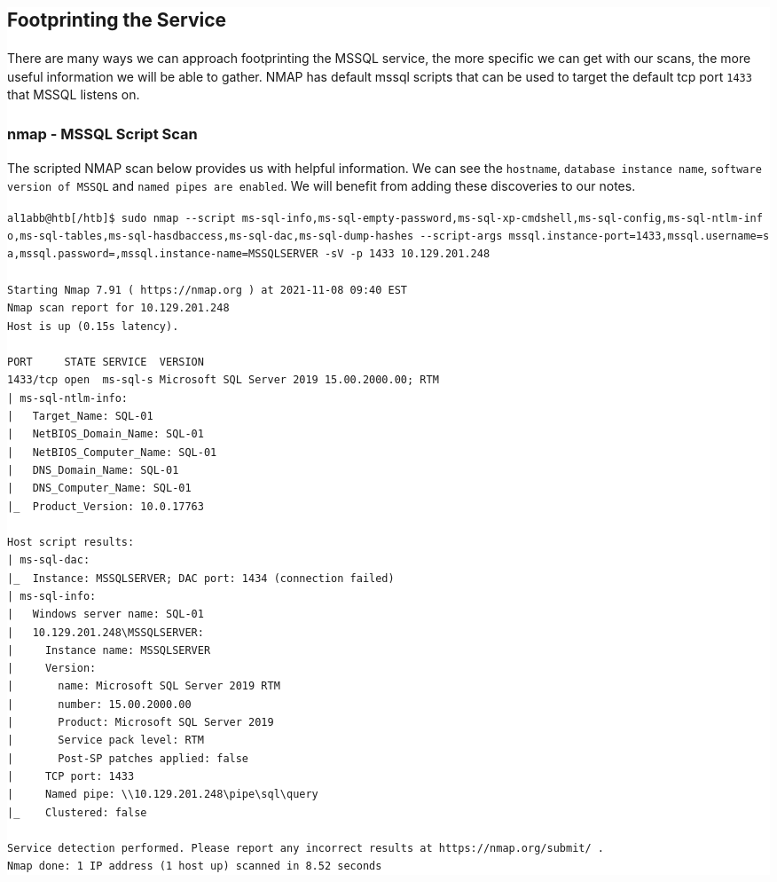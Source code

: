 ## Footprinting the Service

There are many ways we can approach footprinting the MSSQL service, the more specific we can get with our scans, the more useful information we will be able to gather. NMAP has default mssql scripts that can be used to target the default tcp port `1433` that MSSQL listens on.

### **nmap - MSSQL Script Scan**

The scripted NMAP scan below provides us with helpful information. We can see the `hostname`, `database instance name`, `software version of MSSQL` and `named pipes are enabled`. We will benefit from adding these discoveries to our notes.

```shell-session
al1abb@htb[/htb]$ sudo nmap --script ms-sql-info,ms-sql-empty-password,ms-sql-xp-cmdshell,ms-sql-config,ms-sql-ntlm-info,ms-sql-tables,ms-sql-hasdbaccess,ms-sql-dac,ms-sql-dump-hashes --script-args mssql.instance-port=1433,mssql.username=sa,mssql.password=,mssql.instance-name=MSSQLSERVER -sV -p 1433 10.129.201.248

Starting Nmap 7.91 ( https://nmap.org ) at 2021-11-08 09:40 EST
Nmap scan report for 10.129.201.248
Host is up (0.15s latency).

PORT     STATE SERVICE  VERSION
1433/tcp open  ms-sql-s Microsoft SQL Server 2019 15.00.2000.00; RTM
| ms-sql-ntlm-info: 
|   Target_Name: SQL-01
|   NetBIOS_Domain_Name: SQL-01
|   NetBIOS_Computer_Name: SQL-01
|   DNS_Domain_Name: SQL-01
|   DNS_Computer_Name: SQL-01
|_  Product_Version: 10.0.17763

Host script results:
| ms-sql-dac: 
|_  Instance: MSSQLSERVER; DAC port: 1434 (connection failed)
| ms-sql-info: 
|   Windows server name: SQL-01
|   10.129.201.248\MSSQLSERVER: 
|     Instance name: MSSQLSERVER
|     Version: 
|       name: Microsoft SQL Server 2019 RTM
|       number: 15.00.2000.00
|       Product: Microsoft SQL Server 2019
|       Service pack level: RTM
|       Post-SP patches applied: false
|     TCP port: 1433
|     Named pipe: \\10.129.201.248\pipe\sql\query
|_    Clustered: false

Service detection performed. Please report any incorrect results at https://nmap.org/submit/ .
Nmap done: 1 IP address (1 host up) scanned in 8.52 seconds
```
